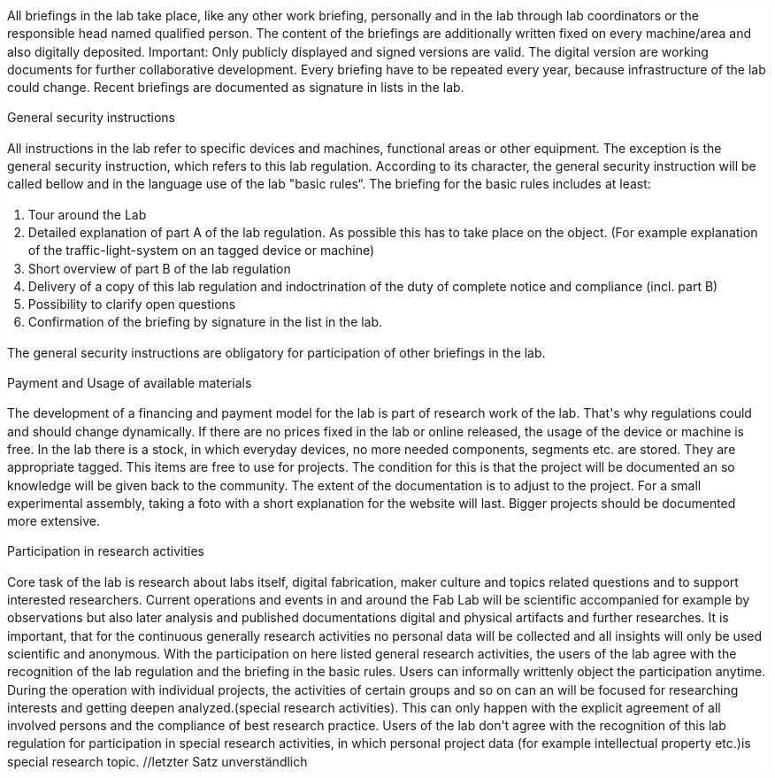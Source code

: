 All briefings in the lab take place, like any other work briefing, personally and in the lab through lab coordinators or the responsible head named qualified person. The content of the briefings are additionally written fixed on every machine/area and also digitally deposited. Important: Only publicly displayed and signed versions are valid. The digital version are working documents for further collaborative development. Every briefing have to be repeated every year, because infrastructure of the lab could change. Recent briefings are documented as signature in lists in the lab.  


General security instructions

All instructions in the lab refer to specific devices and machines, functional areas or other equipment. The exception is the general security instruction, which refers to this lab regulation. According to its character, the general security instruction will be called bellow and in the language use of the lab "basic rules“.
The briefing for the basic rules includes at least:

1. Tour around the Lab 
2. Detailed explanation of part A of the lab regulation. As possible this has to take place on the object. (For example explanation of the traffic-light-system on an tagged device or machine)
3. Short overview of part B of the lab regulation
4. Delivery of a copy of this lab regulation and indoctrination of the duty of complete notice and compliance (incl. part B)
5. Possibility to clarify open questions
6. Confirmation of the briefing by signature in the list in the lab.

The general security instructions are obligatory for participation of other briefings in the lab. 


Payment and Usage of available materials 

The development of a financing and payment model for the lab is part of research work of the lab. That's why regulations could and should change dynamically. If there are no prices fixed in the lab or online released, the usage of the device or machine is free. In the lab there is a stock, in which everyday devices, no more needed components, segments etc. are stored. They are appropriate tagged. This items are free to use for projects. The condition for this is that the project will be documented an so knowledge will be given back to the community. The extent of the documentation is to adjust to the project. For a small experimental assembly, taking a foto with a short explanation for the website will last. Bigger projects should be documented more extensive. 

Participation in research activities

Core task of the lab is research about labs itself, digital fabrication, maker culture and topics related questions and to support interested researchers. Current operations and events in and around the Fab Lab will be scientific accompanied for example by observations but also later analysis and published documentations digital and physical artifacts and further researches. It is important, that for the continuous generally research activities no personal data will be collected and all insights will only be used scientific and anonymous. With the participation on here listed general research activities, the users of the lab agree with the recognition of the lab regulation and the briefing in the basic rules. Users can informally writtenly object the participation anytime. During the operation with individual projects, the activities of certain groups and so on can an will be focused for researching interests and getting deepen analyzed.(special research activities). This can only happen with the explicit agreement of all involved persons and the compliance of best research practice. Users of the lab don't agree with the recognition of this lab regulation for participation in special research activities, in which personal project data (for example intellectual property etc.)is special research topic. //letzter Satz unverständlich  
